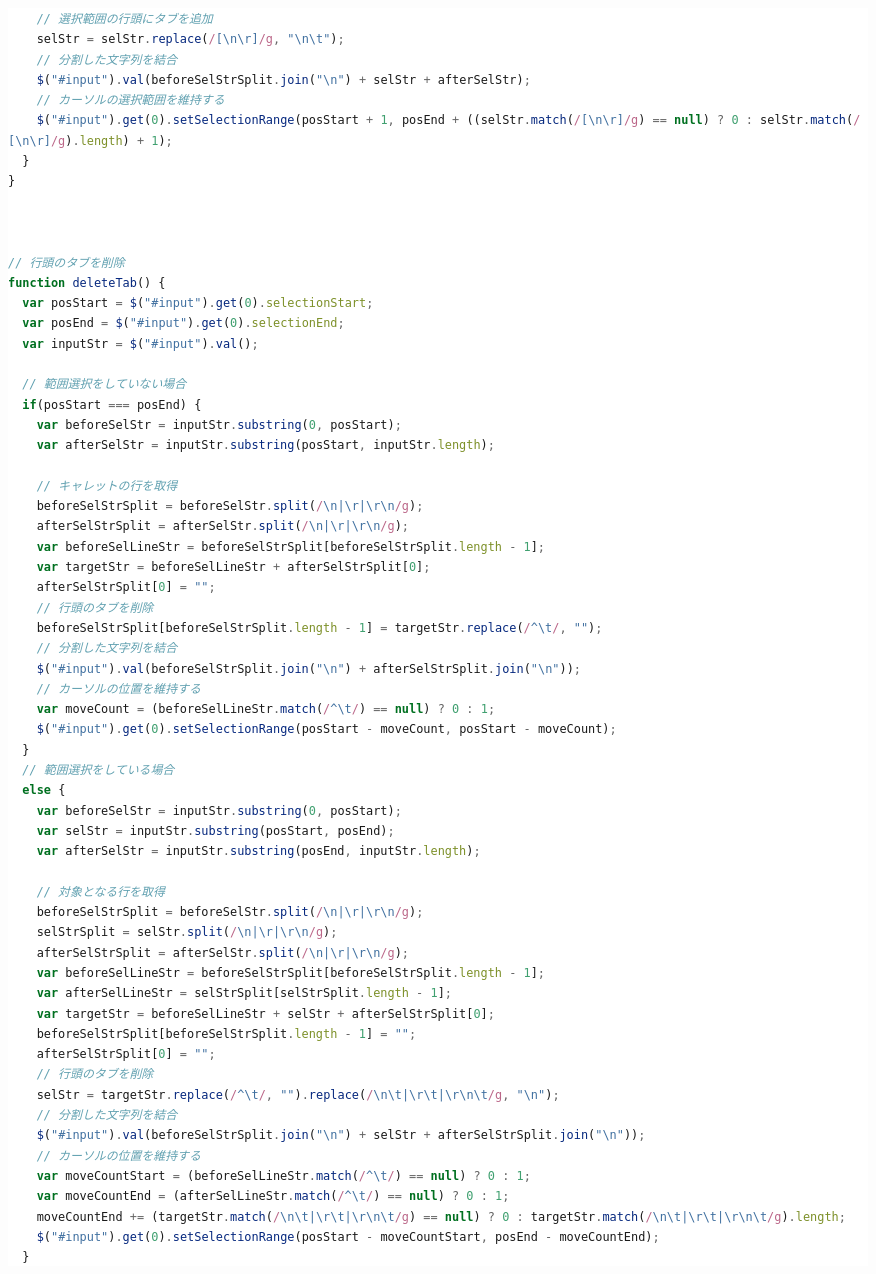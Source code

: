 ```javascript
    // 選択範囲の行頭にタブを追加
    selStr = selStr.replace(/[\n\r]/g, "\n\t");
    // 分割した文字列を結合
    $("#input").val(beforeSelStrSplit.join("\n") + selStr + afterSelStr);
    // カーソルの選択範囲を維持する
    $("#input").get(0).setSelectionRange(posStart + 1, posEnd + ((selStr.match(/[\n\r]/g) == null) ? 0 : selStr.match(/[\n\r]/g).length) + 1);
  }
}



// 行頭のタブを削除
function deleteTab() {
  var posStart = $("#input").get(0).selectionStart;
  var posEnd = $("#input").get(0).selectionEnd;
  var inputStr = $("#input").val();
  
  // 範囲選択をしていない場合
  if(posStart === posEnd) {
    var beforeSelStr = inputStr.substring(0, posStart);
    var afterSelStr = inputStr.substring(posStart, inputStr.length);
    
    // キャレットの行を取得
    beforeSelStrSplit = beforeSelStr.split(/\n|\r|\r\n/g);
    afterSelStrSplit = afterSelStr.split(/\n|\r|\r\n/g);
    var beforeSelLineStr = beforeSelStrSplit[beforeSelStrSplit.length - 1];
    var targetStr = beforeSelLineStr + afterSelStrSplit[0];
    afterSelStrSplit[0] = "";
    // 行頭のタブを削除
    beforeSelStrSplit[beforeSelStrSplit.length - 1] = targetStr.replace(/^\t/, "");
    // 分割した文字列を結合
    $("#input").val(beforeSelStrSplit.join("\n") + afterSelStrSplit.join("\n"));
    // カーソルの位置を維持する
    var moveCount = (beforeSelLineStr.match(/^\t/) == null) ? 0 : 1;
    $("#input").get(0).setSelectionRange(posStart - moveCount, posStart - moveCount);
  }
  // 範囲選択をしている場合
  else {
    var beforeSelStr = inputStr.substring(0, posStart);
    var selStr = inputStr.substring(posStart, posEnd);
    var afterSelStr = inputStr.substring(posEnd, inputStr.length);
    
    // 対象となる行を取得
    beforeSelStrSplit = beforeSelStr.split(/\n|\r|\r\n/g);
    selStrSplit = selStr.split(/\n|\r|\r\n/g);
    afterSelStrSplit = afterSelStr.split(/\n|\r|\r\n/g);
    var beforeSelLineStr = beforeSelStrSplit[beforeSelStrSplit.length - 1];
    var afterSelLineStr = selStrSplit[selStrSplit.length - 1];
    var targetStr = beforeSelLineStr + selStr + afterSelStrSplit[0];
    beforeSelStrSplit[beforeSelStrSplit.length - 1] = "";
    afterSelStrSplit[0] = "";
    // 行頭のタブを削除
    selStr = targetStr.replace(/^\t/, "").replace(/\n\t|\r\t|\r\n\t/g, "\n");
    // 分割した文字列を結合
    $("#input").val(beforeSelStrSplit.join("\n") + selStr + afterSelStrSplit.join("\n"));
    // カーソルの位置を維持する
    var moveCountStart = (beforeSelLineStr.match(/^\t/) == null) ? 0 : 1;
    var moveCountEnd = (afterSelLineStr.match(/^\t/) == null) ? 0 : 1;
    moveCountEnd += (targetStr.match(/\n\t|\r\t|\r\n\t/g) == null) ? 0 : targetStr.match(/\n\t|\r\t|\r\n\t/g).length;
    $("#input").get(0).setSelectionRange(posStart - moveCountStart, posEnd - moveCountEnd);
  }
```